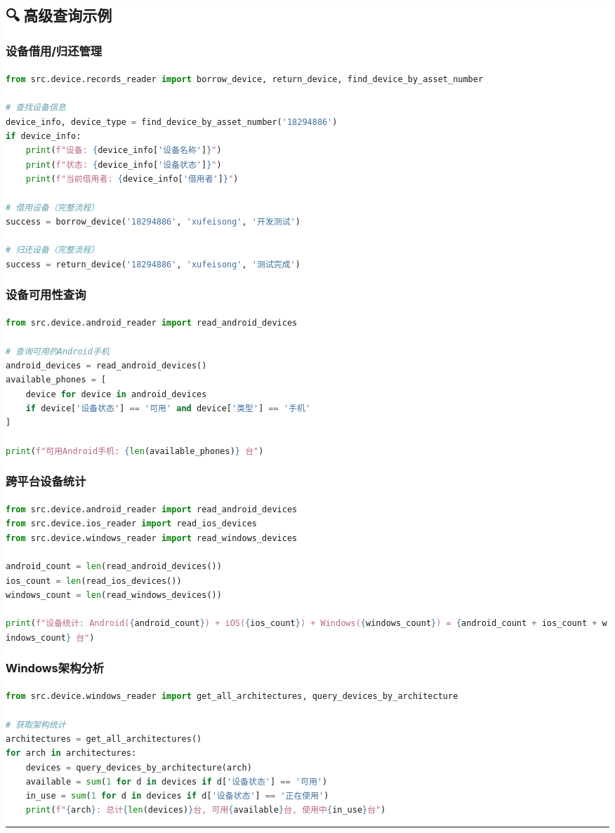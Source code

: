## 🔍 高级查询示例

### 设备借用/归还管理
```python
from src.device.records_reader import borrow_device, return_device, find_device_by_asset_number

# 查找设备信息
device_info, device_type = find_device_by_asset_number('18294886')
if device_info:
    print(f"设备: {device_info['设备名称']}")
    print(f"状态: {device_info['设备状态']}")
    print(f"当前借用者: {device_info['借用者']}")

# 借用设备（完整流程）
success = borrow_device('18294886', 'xufeisong', '开发测试')

# 归还设备（完整流程）  
success = return_device('18294886', 'xufeisong', '测试完成')
```

### 设备可用性查询
```python
from src.device.android_reader import read_android_devices

# 查询可用的Android手机
android_devices = read_android_devices()
available_phones = [
    device for device in android_devices 
    if device['设备状态'] == '可用' and device['类型'] == '手机'
]

print(f"可用Android手机: {len(available_phones)} 台")
```

### 跨平台设备统计
```python
from src.device.android_reader import read_android_devices
from src.device.ios_reader import read_ios_devices
from src.device.windows_reader import read_windows_devices

android_count = len(read_android_devices())
ios_count = len(read_ios_devices())
windows_count = len(read_windows_devices())

print(f"设备统计: Android({android_count}) + iOS({ios_count}) + Windows({windows_count}) = {android_count + ios_count + windows_count} 台")
```

### Windows架构分析
```python
from src.device.windows_reader import get_all_architectures, query_devices_by_architecture

# 获取架构统计
architectures = get_all_architectures()
for arch in architectures:
    devices = query_devices_by_architecture(arch)
    available = sum(1 for d in devices if d['设备状态'] == '可用')
    in_use = sum(1 for d in devices if d['设备状态'] == '正在使用')
    print(f"{arch}: 总计{len(devices)}台, 可用{available}台, 使用中{in_use}台")
```

---